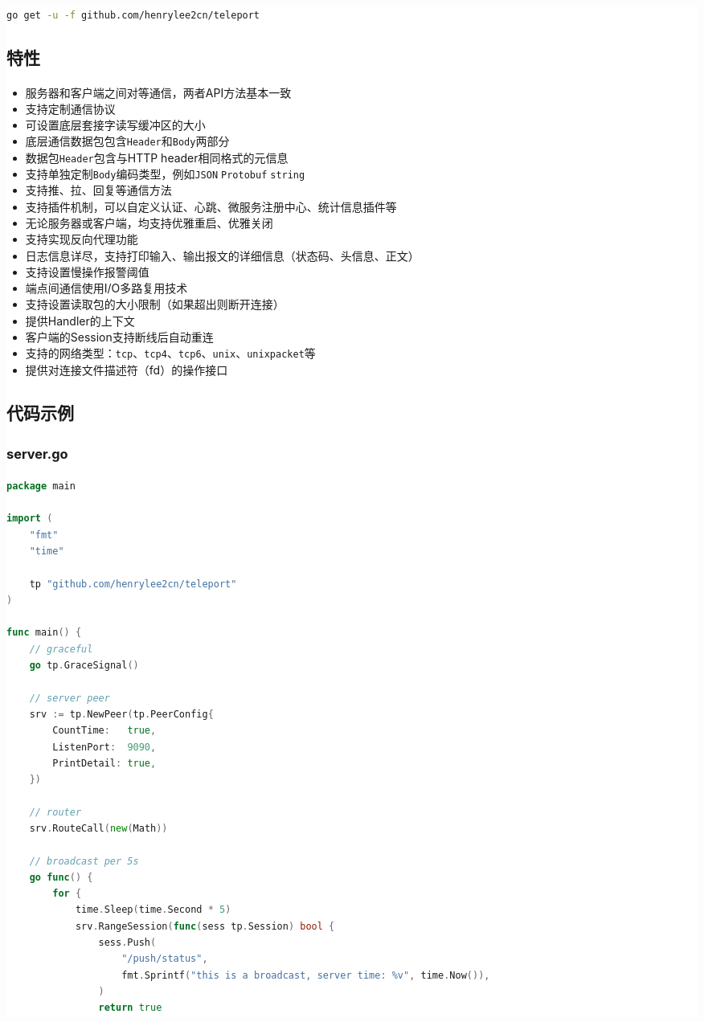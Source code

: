 ```sh
go get -u -f github.com/henrylee2cn/teleport
```

## 特性

- 服务器和客户端之间对等通信，两者API方法基本一致
- 支持定制通信协议
- 可设置底层套接字读写缓冲区的大小
- 底层通信数据包包含`Header`和`Body`两部分
- 数据包`Header`包含与HTTP header相同格式的元信息
- 支持单独定制`Body`编码类型，例如`JSON` `Protobuf` `string`
- 支持推、拉、回复等通信方法
- 支持插件机制，可以自定义认证、心跳、微服务注册中心、统计信息插件等
- 无论服务器或客户端，均支持优雅重启、优雅关闭
- 支持实现反向代理功能
- 日志信息详尽，支持打印输入、输出报文的详细信息（状态码、头信息、正文）
- 支持设置慢操作报警阈值
- 端点间通信使用I/O多路复用技术
- 支持设置读取包的大小限制（如果超出则断开连接）
- 提供Handler的上下文
- 客户端的Session支持断线后自动重连
- 支持的网络类型：`tcp`、`tcp4`、`tcp6`、`unix`、`unixpacket`等
- 提供对连接文件描述符（fd）的操作接口

## 代码示例

### server.go

```go
package main

import (
	"fmt"
	"time"

	tp "github.com/henrylee2cn/teleport"
)

func main() {
	// graceful
	go tp.GraceSignal()

	// server peer
	srv := tp.NewPeer(tp.PeerConfig{
		CountTime:   true,
		ListenPort:  9090,
		PrintDetail: true,
	})

	// router
	srv.RouteCall(new(Math))

	// broadcast per 5s
	go func() {
		for {
			time.Sleep(time.Second * 5)
			srv.RangeSession(func(sess tp.Session) bool {
				sess.Push(
					"/push/status",
					fmt.Sprintf("this is a broadcast, server time: %v", time.Now()),
				)
				return true
```